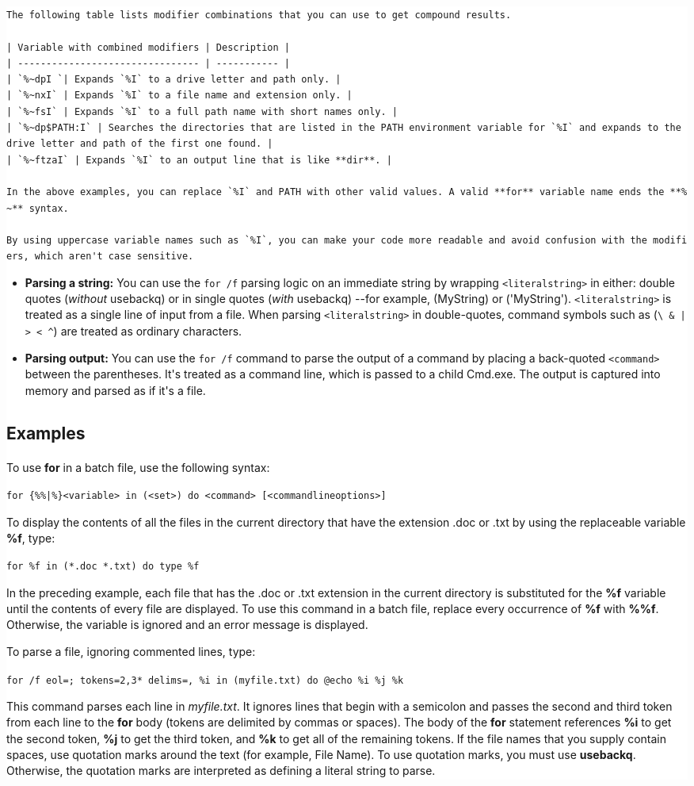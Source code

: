     The following table lists modifier combinations that you can use to get compound results.

    | Variable with combined modifiers | Description |
    | -------------------------------- | ----------- |
    | `%~dpI `| Expands `%I` to a drive letter and path only. |
    | `%~nxI` | Expands `%I` to a file name and extension only. |
    | `%~fsI` | Expands `%I` to a full path name with short names only. |
    | `%~dp$PATH:I` | Searches the directories that are listed in the PATH environment variable for `%I` and expands to the drive letter and path of the first one found. |
    | `%~ftzaI` | Expands `%I` to an output line that is like **dir**. |

    In the above examples, you can replace `%I` and PATH with other valid values. A valid **for** variable name ends the **%~** syntax.

    By using uppercase variable names such as `%I`, you can make your code more readable and avoid confusion with the modifiers, which aren't case sensitive.

- **Parsing a string:** You can use the `for /f` parsing logic on an immediate string by wrapping `<literalstring>` in either: double quotes (*without* usebackq) or in single quotes (*with* usebackq) --for example, (MyString) or ('MyString'). `<literalstring>` is treated as a single line of input from a file. When parsing `<literalstring>` in double-quotes, command symbols such as (`\ & | > < ^`) are treated as ordinary characters.

- **Parsing output:** You can use the `for /f` command to parse the output of a command by placing a back-quoted `<command>` between the parentheses. It's treated as a command line, which is passed to a child Cmd.exe. The output is captured into memory and parsed as if it's a file.

## Examples

To use **for** in a batch file, use the following syntax:

```
for {%%|%}<variable> in (<set>) do <command> [<commandlineoptions>]
```

To display the contents of all the files in the current directory that have the extension .doc or .txt by using the replaceable variable **%f**, type:

```
for %f in (*.doc *.txt) do type %f
```

In the preceding example, each file that has the .doc or .txt extension in the current directory is substituted for the **%f** variable until the contents of every file are displayed. To use this command in a batch file, replace every occurrence of **%f** with **%%f**. Otherwise, the variable is ignored and an error message is displayed.

To parse a file, ignoring commented lines, type:

```
for /f eol=; tokens=2,3* delims=, %i in (myfile.txt) do @echo %i %j %k
```

This command parses each line in *myfile.txt*. It ignores lines that begin with a semicolon and passes the second and third token from each line to the **for** body (tokens are delimited by commas or spaces). The body of the **for** statement references **%i** to get the second token, **%j** to get the third token, and **%k** to get all of the remaining tokens. If the file names that you supply contain spaces, use quotation marks around the text (for example, File Name). To use quotation marks, you must use **usebackq**. Otherwise, the quotation marks are interpreted as defining a literal string to parse.
